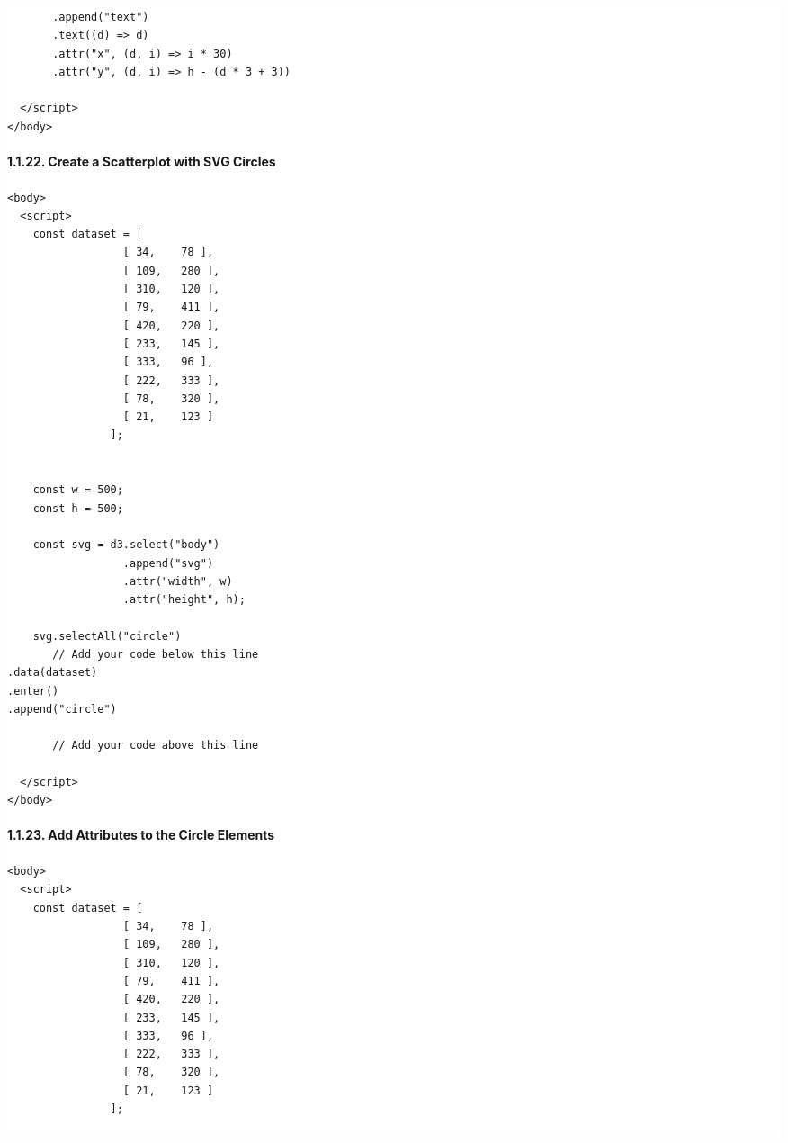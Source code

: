 ```
       .append("text")
       .text((d) => d)
       .attr("x", (d, i) => i * 30)
       .attr("y", (d, i) => h - (d * 3 + 3))

  </script>
</body>
```
#### 1.1.22. Create a Scatterplot with SVG Circles
```
<body>
  <script>
    const dataset = [
                  [ 34,    78 ],
                  [ 109,   280 ],
                  [ 310,   120 ],
                  [ 79,    411 ],
                  [ 420,   220 ],
                  [ 233,   145 ],
                  [ 333,   96 ],
                  [ 222,   333 ],
                  [ 78,    320 ],
                  [ 21,    123 ]
                ];


    const w = 500;
    const h = 500;

    const svg = d3.select("body")
                  .append("svg")
                  .attr("width", w)
                  .attr("height", h);

    svg.selectAll("circle")
       // Add your code below this line
.data(dataset)
.enter()
.append("circle")

       // Add your code above this line

  </script>
</body>
```
#### 1.1.23. Add Attributes to the Circle Elements
```
<body>
  <script>
    const dataset = [
                  [ 34,    78 ],
                  [ 109,   280 ],
                  [ 310,   120 ],
                  [ 79,    411 ],
                  [ 420,   220 ],
                  [ 233,   145 ],
                  [ 333,   96 ],
                  [ 222,   333 ],
                  [ 78,    320 ],
                  [ 21,    123 ]
                ];


```